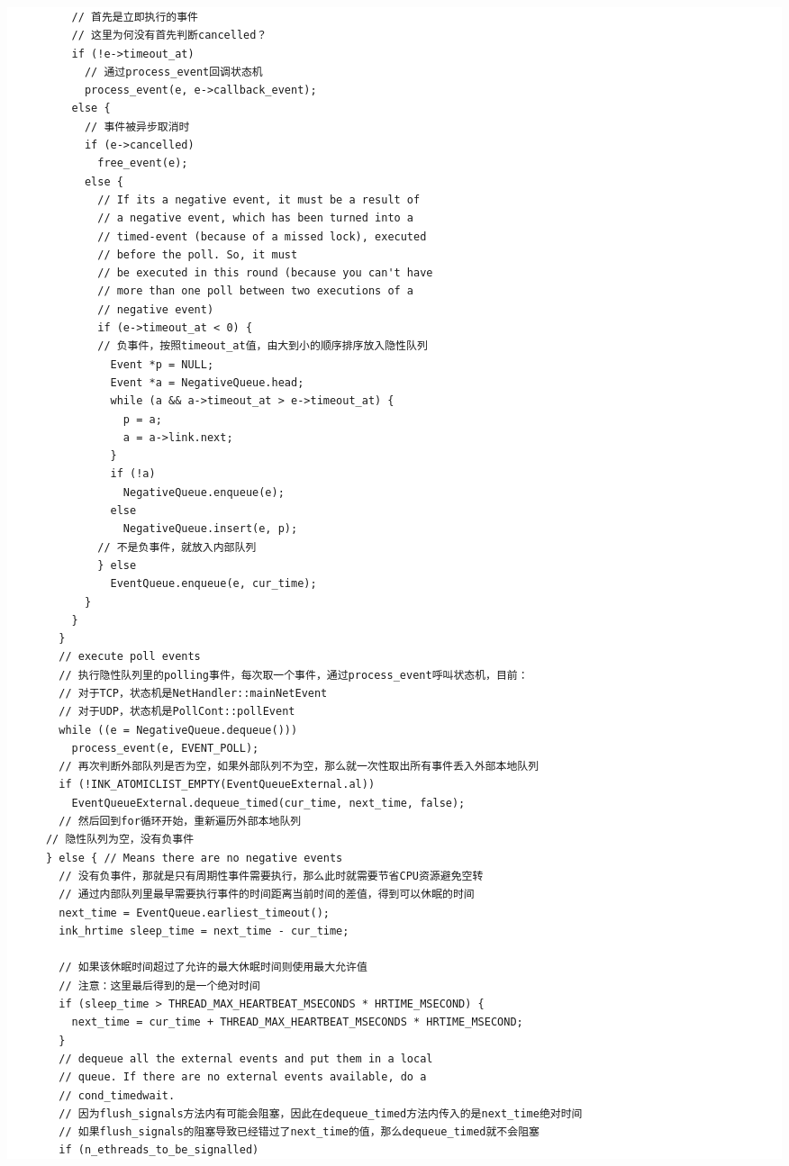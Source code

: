 ```
          // 首先是立即执行的事件
          // 这里为何没有首先判断cancelled？
          if (!e->timeout_at)
            // 通过process_event回调状态机
            process_event(e, e->callback_event);
          else {
            // 事件被异步取消时
            if (e->cancelled)
              free_event(e);
            else {
              // If its a negative event, it must be a result of
              // a negative event, which has been turned into a
              // timed-event (because of a missed lock), executed
              // before the poll. So, it must
              // be executed in this round (because you can't have
              // more than one poll between two executions of a
              // negative event)
              if (e->timeout_at < 0) {
              // 负事件，按照timeout_at值，由大到小的顺序排序放入隐性队列
                Event *p = NULL;
                Event *a = NegativeQueue.head;
                while (a && a->timeout_at > e->timeout_at) {
                  p = a;
                  a = a->link.next;
                }
                if (!a)
                  NegativeQueue.enqueue(e);
                else
                  NegativeQueue.insert(e, p);
              // 不是负事件，就放入内部队列
              } else
                EventQueue.enqueue(e, cur_time);
            }
          }
        }
        // execute poll events
        // 执行隐性队列里的polling事件，每次取一个事件，通过process_event呼叫状态机，目前：
        // 对于TCP，状态机是NetHandler::mainNetEvent
        // 对于UDP，状态机是PollCont::pollEvent
        while ((e = NegativeQueue.dequeue()))
          process_event(e, EVENT_POLL);
        // 再次判断外部队列是否为空，如果外部队列不为空，那么就一次性取出所有事件丢入外部本地队列
        if (!INK_ATOMICLIST_EMPTY(EventQueueExternal.al))
          EventQueueExternal.dequeue_timed(cur_time, next_time, false);
        // 然后回到for循环开始，重新遍历外部本地队列
      // 隐性队列为空，没有负事件
      } else { // Means there are no negative events
        // 没有负事件，那就是只有周期性事件需要执行，那么此时就需要节省CPU资源避免空转
        // 通过内部队列里最早需要执行事件的时间距离当前时间的差值，得到可以休眠的时间
        next_time = EventQueue.earliest_timeout();
        ink_hrtime sleep_time = next_time - cur_time;

        // 如果该休眠时间超过了允许的最大休眠时间则使用最大允许值
        // 注意：这里最后得到的是一个绝对时间
        if (sleep_time > THREAD_MAX_HEARTBEAT_MSECONDS * HRTIME_MSECOND) {
          next_time = cur_time + THREAD_MAX_HEARTBEAT_MSECONDS * HRTIME_MSECOND;
        }
        // dequeue all the external events and put them in a local
        // queue. If there are no external events available, do a
        // cond_timedwait.
        // 因为flush_signals方法内有可能会阻塞，因此在dequeue_timed方法内传入的是next_time绝对时间
        // 如果flush_signals的阻塞导致已经错过了next_time的值，那么dequeue_timed就不会阻塞
        if (n_ethreads_to_be_signalled)
```